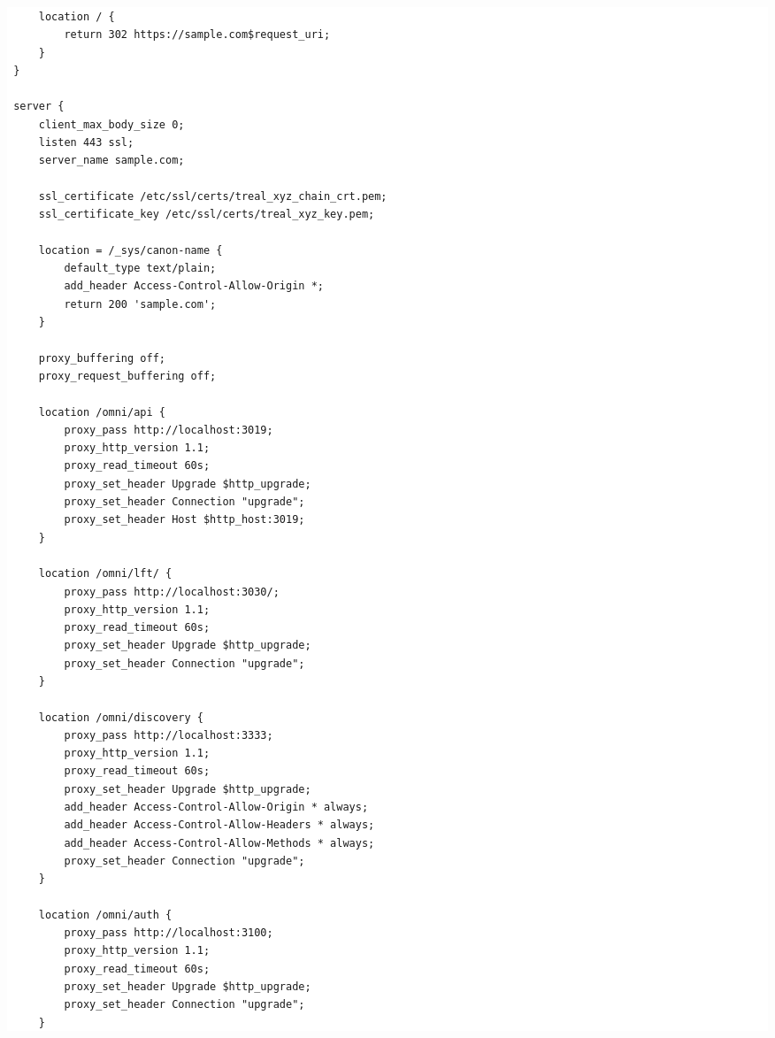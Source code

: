          location / {
             return 302 https://sample.com$request_uri;
         }
     }

     server {
         client_max_body_size 0;
         listen 443 ssl;
         server_name sample.com;

         ssl_certificate /etc/ssl/certs/treal_xyz_chain_crt.pem;
         ssl_certificate_key /etc/ssl/certs/treal_xyz_key.pem;

         location = /_sys/canon-name {
             default_type text/plain;
             add_header Access-Control-Allow-Origin *;
             return 200 'sample.com';
         }

         proxy_buffering off;
         proxy_request_buffering off;

         location /omni/api {
             proxy_pass http://localhost:3019;
             proxy_http_version 1.1;
             proxy_read_timeout 60s;
             proxy_set_header Upgrade $http_upgrade;
             proxy_set_header Connection "upgrade";
             proxy_set_header Host $http_host:3019;
         }

         location /omni/lft/ {
             proxy_pass http://localhost:3030/;
             proxy_http_version 1.1;
             proxy_read_timeout 60s;
             proxy_set_header Upgrade $http_upgrade;
             proxy_set_header Connection "upgrade";
         }

         location /omni/discovery {
             proxy_pass http://localhost:3333;
             proxy_http_version 1.1;
             proxy_read_timeout 60s;
             proxy_set_header Upgrade $http_upgrade;
             add_header Access-Control-Allow-Origin * always;
             add_header Access-Control-Allow-Headers * always;
             add_header Access-Control-Allow-Methods * always;
             proxy_set_header Connection "upgrade";
         }

         location /omni/auth {
             proxy_pass http://localhost:3100;
             proxy_http_version 1.1;
             proxy_read_timeout 60s;
             proxy_set_header Upgrade $http_upgrade;
             proxy_set_header Connection "upgrade";
         }
